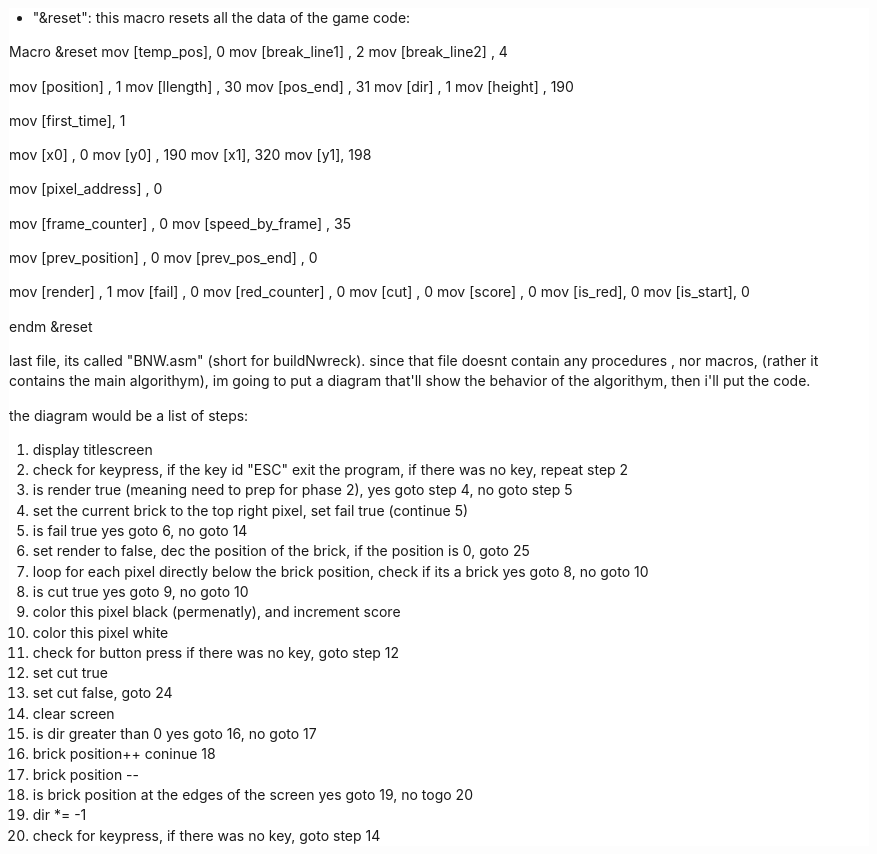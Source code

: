 - "&reset":
this macro resets all the data of the game
code: 

Macro &reset
mov [temp_pos], 0
mov [break_line1] , 2
mov [break_line2] , 4

mov [position] , 1
mov [llength] , 30
mov [pos_end] , 31 
mov [dir] , 1
mov [height] , 190

mov [first_time], 1

mov [x0] , 0
mov [y0] , 190
mov [x1], 320
mov [y1], 198

mov [pixel_address] , 0

mov [frame_counter] , 0
mov [speed_by_frame] , 35

mov [prev_position] , 0
mov [prev_pos_end] , 0

mov [render] , 1
mov [fail] , 0
mov [red_counter] , 0
mov [cut] , 0
mov [score] , 0
mov [is_red], 0
mov [is_start], 0

endm &reset


last file, its called "BNW.asm" (short for buildNwreck).
since that file doesnt contain any procedures , nor macros, (rather it contains the main algorithym), im going to put a diagram that'll show the behavior 
of the algorithym, then i'll put the code.

the diagram would be a list of steps:

1. display titlescreen
2. check for keypress, if the key id "ESC" exit the program, if there was no key, repeat step 2
3. is render true (meaning need to prep for phase 2), yes goto step 4, no goto step 5
4. set the current brick to the top right pixel, set fail true (continue 5)
5. is fail true yes goto 6, no goto 14
6. set render to false, dec the position of the brick, if the position is 0, goto 25
7. loop for each pixel directly below the brick position, check if its a brick yes goto 8, no goto 10
8. is cut true yes goto 9, no goto 10
9. color this pixel black (permenatly), and increment score
10. color this pixel white
11. check for button press if there was no key, goto step 12
12. set cut true
13. set cut false, goto 24
14.	clear screen
15.	is dir greater than 0 yes goto 16, no goto 17
16. brick position++ coninue 18
17. brick position --
18. is brick position at the edges of the screen yes goto 19, no togo 20
19. dir *= -1
20. check for keypress, if there was no key, goto step 14